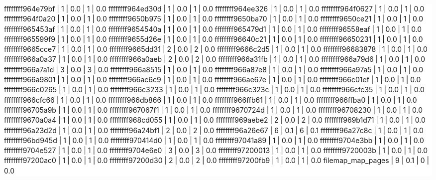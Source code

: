 ffffffff964e79bf                                     |      1 |   0.0 |   1 |   0.0
ffffffff964ed30d                                     |      1 |   0.0 |   1 |   0.0
ffffffff964ee326                                     |      1 |   0.0 |   1 |   0.0
ffffffff964f0627                                     |      1 |   0.0 |   1 |   0.0
ffffffff964f0a20                                     |      1 |   0.0 |   1 |   0.0
ffffffff9650b975                                     |      1 |   0.0 |   1 |   0.0
ffffffff9650ba70                                     |      1 |   0.0 |   1 |   0.0
ffffffff9650ce21                                     |      1 |   0.0 |   1 |   0.0
ffffffff965453af                                     |      1 |   0.0 |   1 |   0.0
ffffffff9654540a                                     |      1 |   0.0 |   1 |   0.0
ffffffff965479d1                                     |      1 |   0.0 |   1 |   0.0
ffffffff96558eaf                                     |      1 |   0.0 |   1 |   0.0
ffffffff965599f9                                     |      1 |   0.0 |   1 |   0.0
ffffffff9655d26e                                     |      1 |   0.0 |   1 |   0.0
ffffffff96640c21                                     |      1 |   0.0 |   1 |   0.0
ffffffff96650231                                     |      1 |   0.0 |   1 |   0.0
ffffffff9665cce7                                     |      1 |   0.0 |   1 |   0.0
ffffffff9665dd31                                     |      2 |   0.0 |   2 |   0.0
ffffffff9666c2d5                                     |      1 |   0.0 |   1 |   0.0
ffffffff96683878                                     |      1 |   0.0 |   1 |   0.0
ffffffff966a0a37                                     |      1 |   0.0 |   1 |   0.0
ffffffff966a0aeb                                     |      2 |   0.0 |   2 |   0.0
ffffffff966a31fb                                     |      1 |   0.0 |   1 |   0.0
ffffffff966a79d6                                     |      1 |   0.0 |   1 |   0.0
ffffffff966a7a1d                                     |      3 |   0.0 |   3 |   0.0
ffffffff966a8515                                     |      1 |   0.0 |   1 |   0.0
ffffffff966a87e8                                     |      1 |   0.0 |   1 |   0.0
ffffffff966a97a5                                     |      1 |   0.0 |   1 |   0.0
ffffffff966a9801                                     |      1 |   0.0 |   1 |   0.0
ffffffff966ac6c9                                     |      1 |   0.0 |   1 |   0.0
ffffffff966ae67e                                     |      1 |   0.0 |   1 |   0.0
ffffffff966c01ef                                     |      1 |   0.0 |   1 |   0.0
ffffffff966c0265                                     |      1 |   0.0 |   1 |   0.0
ffffffff966c3233                                     |      1 |   0.0 |   1 |   0.0
ffffffff966c323c                                     |      1 |   0.0 |   1 |   0.0
ffffffff966cfc35                                     |      1 |   0.0 |   1 |   0.0
ffffffff966cfc66                                     |      1 |   0.0 |   1 |   0.0
ffffffff966db866                                     |      1 |   0.0 |   1 |   0.0
ffffffff966ffb61                                     |      1 |   0.0 |   1 |   0.0
ffffffff966ffba0                                     |      1 |   0.0 |   1 |   0.0
ffffffff96705a9b                                     |      1 |   0.0 |   1 |   0.0
ffffffff967067f1                                     |      1 |   0.0 |   1 |   0.0
ffffffff9670724d                                     |      1 |   0.0 |   1 |   0.0
ffffffff96708230                                     |      1 |   0.0 |   1 |   0.0
ffffffff9670a0a4                                     |      1 |   0.0 |   1 |   0.0
ffffffff968cd055                                     |      1 |   0.0 |   1 |   0.0
ffffffff969aebe2                                     |      2 |   0.0 |   2 |   0.0
ffffffff969b1d71                                     |      1 |   0.0 |   1 |   0.0
ffffffff96a23d2d                                     |      1 |   0.0 |   1 |   0.0
ffffffff96a24bf1                                     |      2 |   0.0 |   2 |   0.0
ffffffff96a26e67                                     |      6 |   0.1 |   6 |   0.1
ffffffff96a27c8c                                     |      1 |   0.0 |   1 |   0.0
ffffffff96bd945d                                     |      1 |   0.0 |   1 |   0.0
ffffffff970414d0                                     |      1 |   0.0 |   1 |   0.0
ffffffff97041a89                                     |      1 |   0.0 |   1 |   0.0
ffffffff9704e3bb                                     |      1 |   0.0 |   1 |   0.0
ffffffff9704e527                                     |      1 |   0.0 |   1 |   0.0
ffffffff9704e6e0                                     |      3 |   0.0 |   3 |   0.0
ffffffff97200013                                     |      1 |   0.0 |   1 |   0.0
ffffffff9720003b                                     |      1 |   0.0 |   1 |   0.0
ffffffff97200ac0                                     |      1 |   0.0 |   1 |   0.0
ffffffff97200d30                                     |      2 |   0.0 |   2 |   0.0
ffffffff97200fb9                                     |      1 |   0.0 |   1 |   0.0
filemap_map_pages                                    |      9 |   0.1 |   0 |   0.0